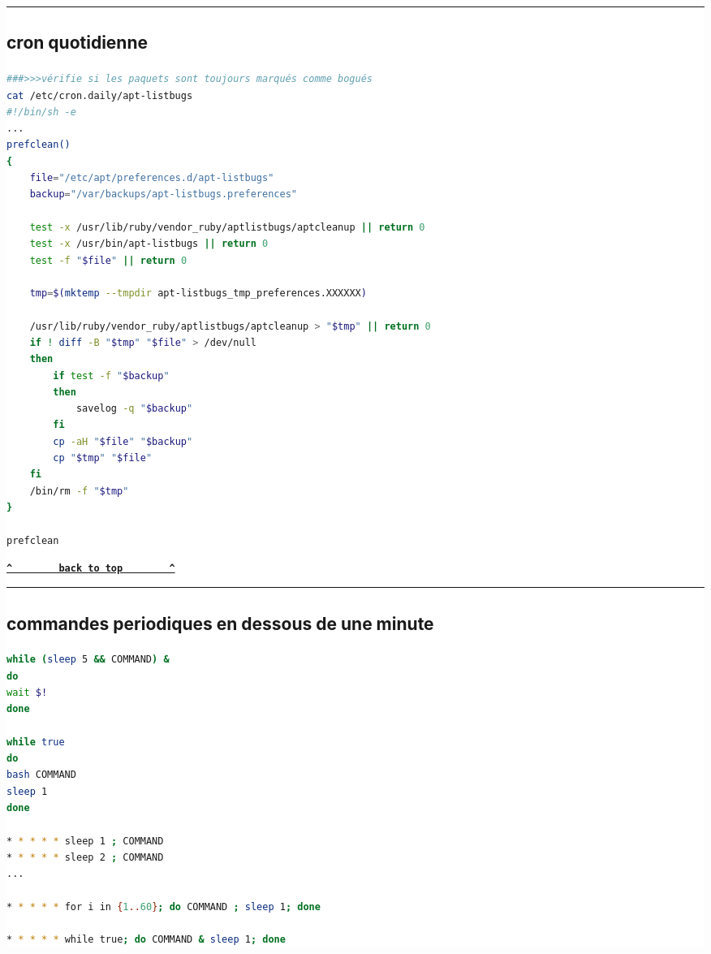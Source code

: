 _____________________________________________________________________________________
cron quotidienne
-------------------------------------------------------------------------------------
```bash
###>>>vérifie si les paquets sont toujours marqués comme bogués
cat /etc/cron.daily/apt-listbugs
#!/bin/sh -e
...
prefclean()
{
    file="/etc/apt/preferences.d/apt-listbugs"
    backup="/var/backups/apt-listbugs.preferences"

    test -x /usr/lib/ruby/vendor_ruby/aptlistbugs/aptcleanup || return 0
    test -x /usr/bin/apt-listbugs || return 0
    test -f "$file" || return 0

    tmp=$(mktemp --tmpdir apt-listbugs_tmp_preferences.XXXXXX)

    /usr/lib/ruby/vendor_ruby/aptlistbugs/aptcleanup > "$tmp" || return 0
    if ! diff -B "$tmp" "$file" > /dev/null
    then
        if test -f "$backup"
        then
            savelog -q "$backup"
        fi
        cp -aH "$file" "$backup"
        cp "$tmp" "$file"
    fi
    /bin/rm -f "$tmp"
}

prefclean
```

**[`^        back to top        ^`](#)**

_____________________________________________________________________________________
commandes periodiques en dessous de une minute
-------------------------------------------------------------------------------------
```bash
while (sleep 5 && COMMAND) &
do
wait $!
done

while true
do
bash COMMAND
sleep 1
done

* * * * * sleep 1 ; COMMAND
* * * * * sleep 2 ; COMMAND
...

* * * * * for i in {1..60}; do COMMAND ; sleep 1; done

* * * * * while true; do COMMAND & sleep 1; done
```

